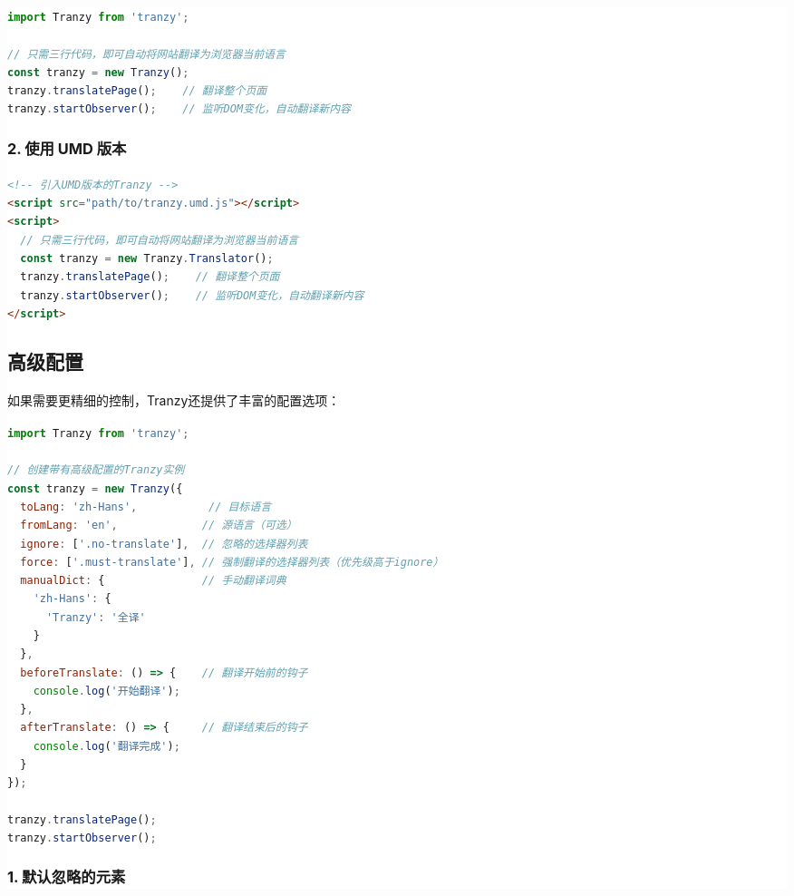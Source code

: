 ```javascript
import Tranzy from 'tranzy';

// 只需三行代码，即可自动将网站翻译为浏览器当前语言
const tranzy = new Tranzy();
tranzy.translatePage();    // 翻译整个页面
tranzy.startObserver();    // 监听DOM变化，自动翻译新内容
```

### 2. 使用 UMD 版本

```html
<!-- 引入UMD版本的Tranzy -->
<script src="path/to/tranzy.umd.js"></script>
<script>
  // 只需三行代码，即可自动将网站翻译为浏览器当前语言
  const tranzy = new Tranzy.Translator();
  tranzy.translatePage();    // 翻译整个页面
  tranzy.startObserver();    // 监听DOM变化，自动翻译新内容
</script>
```

## 高级配置

如果需要更精细的控制，Tranzy还提供了丰富的配置选项：

```javascript
import Tranzy from 'tranzy';

// 创建带有高级配置的Tranzy实例
const tranzy = new Tranzy({
  toLang: 'zh-Hans',           // 目标语言
  fromLang: 'en',             // 源语言（可选）
  ignore: ['.no-translate'],  // 忽略的选择器列表
  force: ['.must-translate'], // 强制翻译的选择器列表（优先级高于ignore）
  manualDict: {               // 手动翻译词典
    'zh-Hans': {
      'Tranzy': '全译'
    }
  },
  beforeTranslate: () => {    // 翻译开始前的钩子
    console.log('开始翻译');
  },
  afterTranslate: () => {     // 翻译结束后的钩子
    console.log('翻译完成');
  }
});

tranzy.translatePage();
tranzy.startObserver();
```

### 1. 默认忽略的元素

